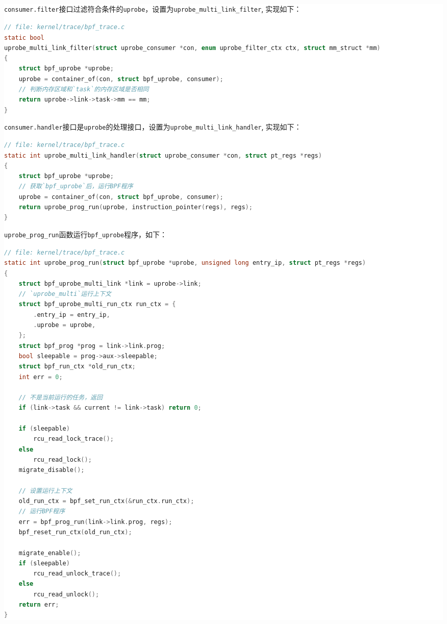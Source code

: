 `consumer.filter`接口过滤符合条件的`uprobe`，设置为`uprobe_multi_link_filter`,  实现如下：

```C
// file: kernel/trace/bpf_trace.c
static bool
uprobe_multi_link_filter(struct uprobe_consumer *con, enum uprobe_filter_ctx ctx, struct mm_struct *mm)
{
    struct bpf_uprobe *uprobe;
    uprobe = container_of(con, struct bpf_uprobe, consumer);
    // 判断内存区域和`task`的内存区域是否相同
    return uprobe->link->task->mm == mm;
}
```

`consumer.handler`接口是`uprobe`的处理接口，设置为`uprobe_multi_link_handler`,  实现如下：

```C
// file: kernel/trace/bpf_trace.c
static int uprobe_multi_link_handler(struct uprobe_consumer *con, struct pt_regs *regs)
{
    struct bpf_uprobe *uprobe;
    // 获取`bpf_uprobe`后，运行BPF程序
    uprobe = container_of(con, struct bpf_uprobe, consumer);
    return uprobe_prog_run(uprobe, instruction_pointer(regs), regs);
}
```

`uprobe_prog_run`函数运行`bpf_uprobe`程序，如下：

```C
// file: kernel/trace/bpf_trace.c
static int uprobe_prog_run(struct bpf_uprobe *uprobe, unsigned long entry_ip, struct pt_regs *regs)
{
    struct bpf_uprobe_multi_link *link = uprobe->link;
    // `uprobe_multi`运行上下文
    struct bpf_uprobe_multi_run_ctx run_ctx = {
        .entry_ip = entry_ip,
        .uprobe = uprobe,
    };
    struct bpf_prog *prog = link->link.prog;
    bool sleepable = prog->aux->sleepable;
    struct bpf_run_ctx *old_run_ctx;
    int err = 0;

    // 不是当前运行的任务，返回
    if (link->task && current != link->task) return 0;

    if (sleepable)
        rcu_read_lock_trace();
    else
        rcu_read_lock();
    migrate_disable();

    // 设置运行上下文
    old_run_ctx = bpf_set_run_ctx(&run_ctx.run_ctx);
    // 运行BPF程序
    err = bpf_prog_run(link->link.prog, regs);
    bpf_reset_run_ctx(old_run_ctx);

    migrate_enable();
    if (sleepable)
        rcu_read_unlock_trace();
    else
        rcu_read_unlock();
    return err;
}
```